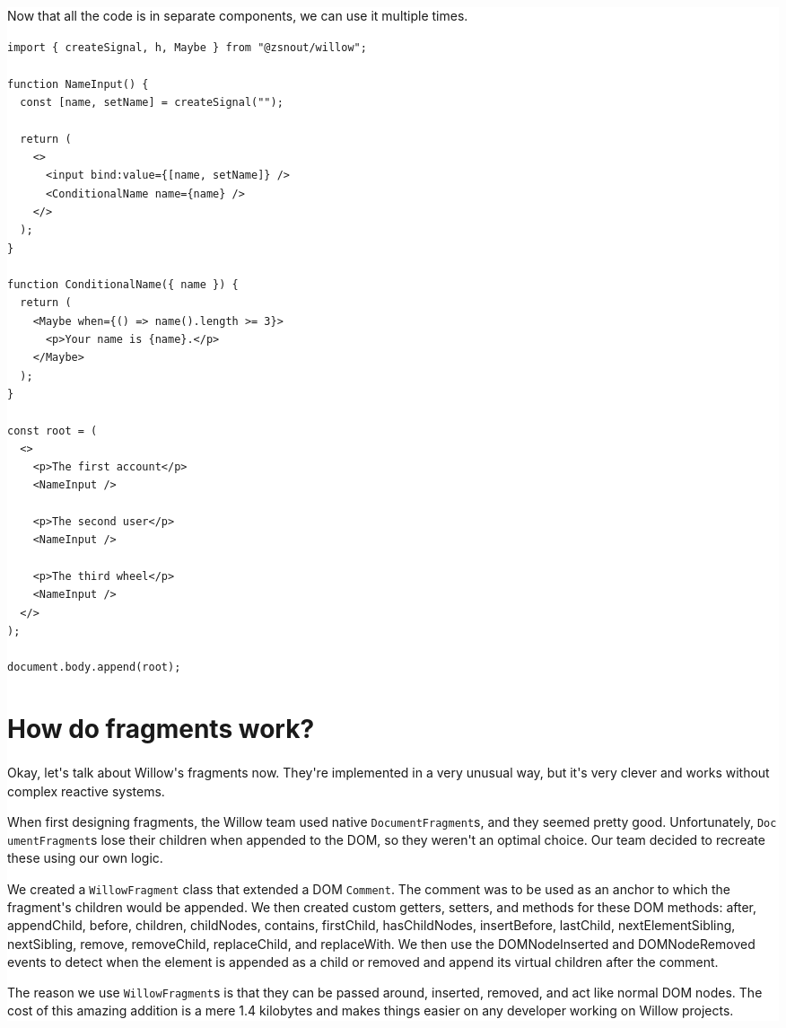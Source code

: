 Now that all the code is in separate components, we can use it multiple times.

```tsx
import { createSignal, h, Maybe } from "@zsnout/willow";

function NameInput() {
  const [name, setName] = createSignal("");

  return (
    <>
      <input bind:value={[name, setName]} />
      <ConditionalName name={name} />
    </>
  );
}

function ConditionalName({ name }) {
  return (
    <Maybe when={() => name().length >= 3}>
      <p>Your name is {name}.</p>
    </Maybe>
  );
}

const root = (
  <>
    <p>The first account</p>
    <NameInput />

    <p>The second user</p>
    <NameInput />

    <p>The third wheel</p>
    <NameInput />
  </>
);

document.body.append(root);
```

# How do fragments work?

Okay, let's talk about Willow's fragments now. They're implemented in a very
unusual way, but it's very clever and works without complex reactive systems.

When first designing fragments, the Willow team used native `DocumentFragment`s,
and they seemed pretty good. Unfortunately, `DocumentFragment`s lose their
children when appended to the DOM, so they weren't an optimal choice. Our team
decided to recreate these using our own logic.

We created a `WillowFragment` class that extended a DOM `Comment`. The comment
was to be used as an anchor to which the fragment's children would be appended.
We then created custom getters, setters, and methods for these DOM methods:
after, appendChild, before, children, childNodes, contains, firstChild,
hasChildNodes, insertBefore, lastChild, nextElementSibling, nextSibling, remove,
removeChild, replaceChild, and replaceWith. We then use the DOMNodeInserted and
DOMNodeRemoved events to detect when the element is appended as a child or
removed and append its virtual children after the comment.

The reason we use `WillowFragment`s is that they can be passed around, inserted,
removed, and act like normal DOM nodes. The cost of this amazing addition is a
mere 1.4 kilobytes and makes things easier on any developer working on Willow
projects.
